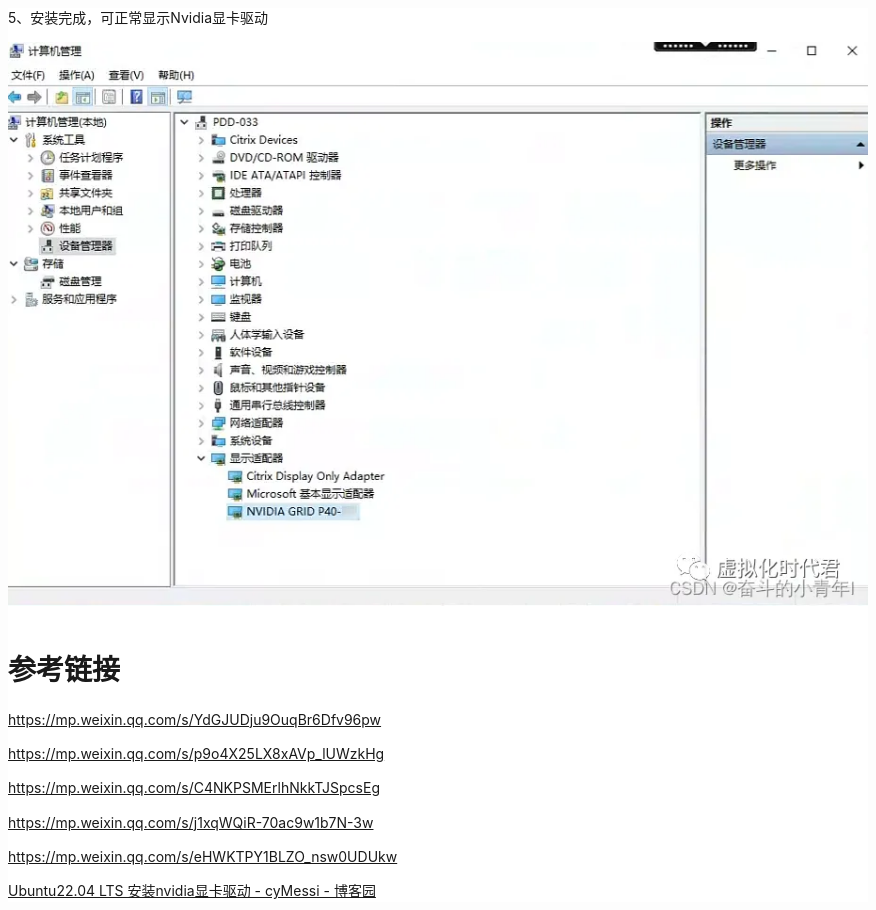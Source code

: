 5、安装完成，可正常显示Nvidia显卡驱动

![图片](./images/ESXi显卡直通系列-集合/640-1735048930097-72.webp)

# 参考链接

https://mp.weixin.qq.com/s/YdGJUDju9OuqBr6Dfv96pw

https://mp.weixin.qq.com/s/p9o4X25LX8xAVp_lUWzkHg

https://mp.weixin.qq.com/s/C4NKPSMErlhNkkTJSpcsEg

https://mp.weixin.qq.com/s/j1xqWQiR-70ac9w1b7N-3w

https://mp.weixin.qq.com/s/eHWKTPY1BLZO_nsw0UDUkw

[Ubuntu22.04 LTS 安装nvidia显卡驱动 - cyMessi - 博客园](https://www.cnblogs.com/cyMessi/p/18627184)
